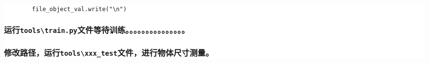 ```
        file_object_val.write("\n")

```
### 运行`tools\train.py`文件等待训练。。。。。。。。。。。。。。。


### 修改路径，运行`tools\xxx_test`文件，进行物体尺寸测量。